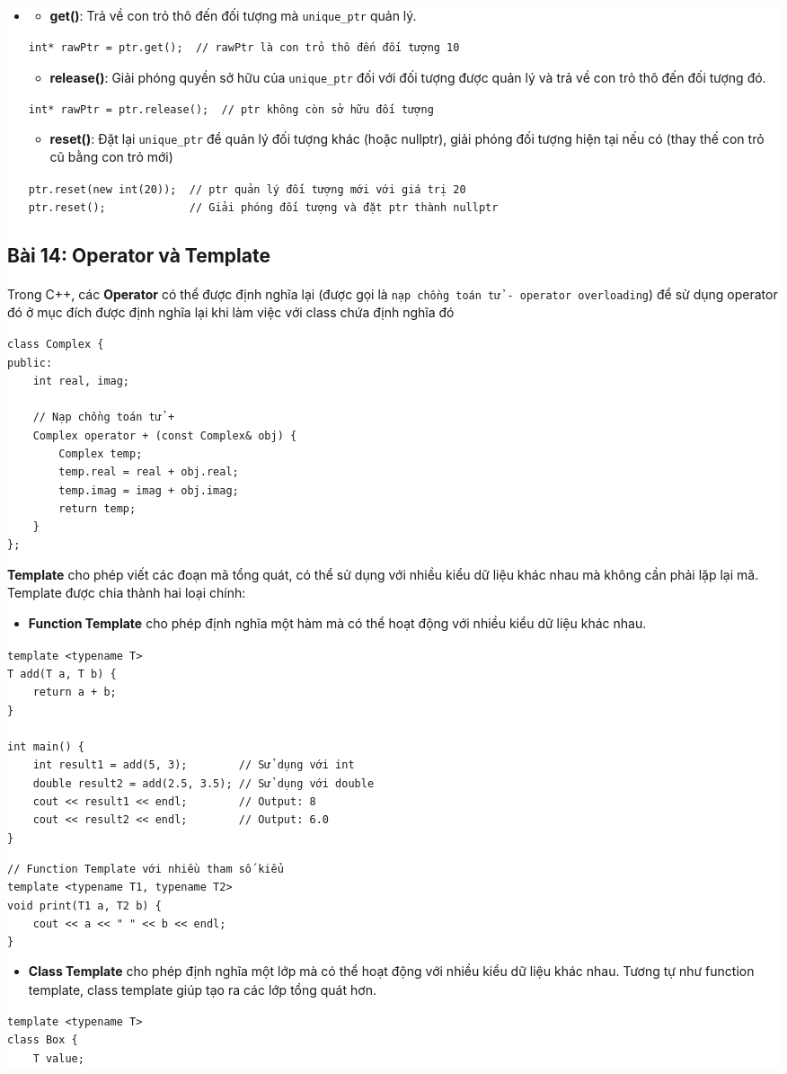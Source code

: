 -   - **get()**: Trả về con trỏ thô đến đối tượng mà `unique_ptr` quản lý.
    ```
    int* rawPtr = ptr.get();  // rawPtr là con trỏ thô đến đối tượng 10
    ```
    - **release()**: Giải phóng quyền sở hữu của `unique_ptr` đối với đối tượng được quản lý và trả về con trỏ thô đến đối tượng đó.
    ```
    int* rawPtr = ptr.release();  // ptr không còn sở hữu đối tượng
    ```
    - **reset()**: Đặt lại `unique_ptr` để quản lý đối tượng khác (hoặc nullptr), giải phóng đối tượng hiện tại nếu có (thay thế con trỏ cũ bằng con trỏ mới)
    ```
    ptr.reset(new int(20));  // ptr quản lý đối tượng mới với giá trị 20
    ptr.reset();             // Giải phóng đối tượng và đặt ptr thành nullptr

    ```

## Bài 14: Operator và Template
Trong C++, các **Operator** có thể được định nghĩa lại (được gọi là `nạp chồng toán tử - operator overloading`) để sử dụng operator đó ở mục đích được định nghĩa lại khi làm việc với class chứa định nghĩa đó
```
class Complex {
public:
    int real, imag;

    // Nạp chồng toán tử +
    Complex operator + (const Complex& obj) {
        Complex temp;
        temp.real = real + obj.real;
        temp.imag = imag + obj.imag;
        return temp;
    }
};
```
**Template** cho phép viết các đoạn mã tổng quát, có thể sử dụng với nhiều kiểu dữ liệu khác nhau mà không cần phải lặp lại mã. Template được chia thành hai loại chính:
- **Function Template** cho phép định nghĩa một hàm mà có thể hoạt động với nhiều kiểu dữ liệu khác nhau.
```
template <typename T>
T add(T a, T b) {
    return a + b;
}

int main() {
    int result1 = add(5, 3);      	// Sử dụng với int
    double result2 = add(2.5, 3.5); // Sử dụng với double
    cout << result1 << endl; 		// Output: 8
    cout << result2 << endl; 		// Output: 6.0
}
```
```
// Function Template với nhiều tham số kiểu
template <typename T1, typename T2>
void print(T1 a, T2 b) {
    cout << a << " " << b << endl;
}
```
- **Class Template** cho phép định nghĩa một lớp mà có thể hoạt động với nhiều kiểu dữ liệu khác nhau. Tương tự như function template, class template giúp tạo ra các lớp tổng quát hơn.
```
template <typename T>
class Box {
    T value;
```